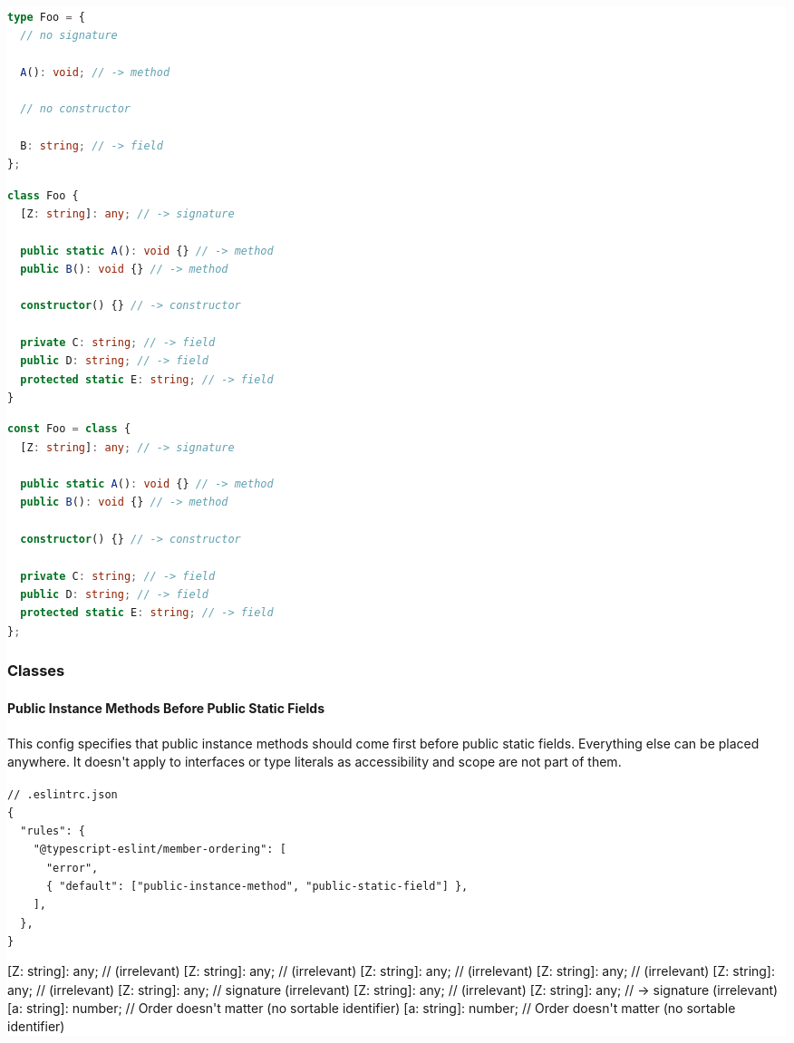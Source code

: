 ```ts option='{ "default": ["signature", "method", "constructor", "field"] }'
type Foo = {
  // no signature

  A(): void; // -> method

  // no constructor

  B: string; // -> field
};
```

```ts option='{ "default": ["signature", "method", "constructor", "field"] }'
class Foo {
  [Z: string]: any; // -> signature

  public static A(): void {} // -> method
  public B(): void {} // -> method

  constructor() {} // -> constructor

  private C: string; // -> field
  public D: string; // -> field
  protected static E: string; // -> field
}
```

```ts option='{ "default": ["signature", "method", "constructor", "field"] }'
const Foo = class {
  [Z: string]: any; // -> signature

  public static A(): void {} // -> method
  public B(): void {} // -> method

  constructor() {} // -> constructor

  private C: string; // -> field
  public D: string; // -> field
  protected static E: string; // -> field
};
```

### Classes

#### Public Instance Methods Before Public Static Fields

This config specifies that public instance methods should come first before public static fields.
Everything else can be placed anywhere.
It doesn't apply to interfaces or type literals as accessibility and scope are not part of them.

```jsonc
// .eslintrc.json
{
  "rules": {
    "@typescript-eslint/member-ordering": [
      "error",
      { "default": ["public-instance-method", "public-static-field"] },
    ],
  },
}
```


  [Z: string]: any; // (irrelevant)
  [Z: string]: any; // (irrelevant)
  [Z: string]: any; // (irrelevant)
  [Z: string]: any; // (irrelevant)
  [Z: string]: any; // (irrelevant)
  [Z: string]: any; // signature (irrelevant)
  [Z: string]: any; // (irrelevant)
  [Z: string]: any; // -> signature (irrelevant)
  [a: string]: number; // Order doesn't matter (no sortable identifier)
  [a: string]: number; // Order doesn't matter (no sortable identifier)